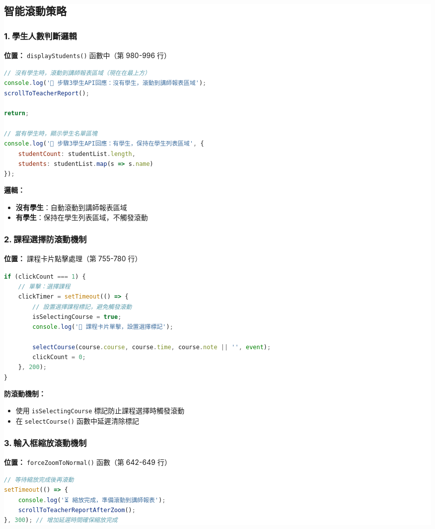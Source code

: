 ## 智能滾動策略

### 1. 學生人數判斷邏輯

**位置：** `displayStudents()` 函數中（第 980-996 行）

```javascript
// 沒有學生時，滾動到講師報表區域（現在在最上方）
console.log('📍 步驟3學生API回應：沒有學生，滾動到講師報表區域');
scrollToTeacherReport();

return;

// 當有學生時，顯示學生名單區塊
console.log('📍 步驟3學生API回應：有學生，保持在學生列表區域', {
    studentCount: studentList.length,
    students: studentList.map(s => s.name)
});
```

**邏輯：**
- **沒有學生**：自動滾動到講師報表區域
- **有學生**：保持在學生列表區域，不觸發滾動

### 2. 課程選擇防滾動機制

**位置：** 課程卡片點擊處理（第 755-780 行）

```javascript
if (clickCount === 1) {
    // 單擊：選擇課程
    clickTimer = setTimeout(() => {
        // 設置選擇課程標記，避免觸發滾動
        isSelectingCourse = true;
        console.log('📍 課程卡片單擊，設置選擇標記');
        
        selectCourse(course.course, course.time, course.note || '', event);
        clickCount = 0;
    }, 200);
}
```

**防滾動機制：**
- 使用 `isSelectingCourse` 標記防止課程選擇時觸發滾動
- 在 `selectCourse()` 函數中延遲清除標記

### 3. 輸入框縮放滾動機制

**位置：** `forceZoomToNormal()` 函數（第 642-649 行）

```javascript
// 等待縮放完成後再滾動
setTimeout(() => {
    console.log('⏳ 縮放完成，準備滾動到講師報表');
    scrollToTeacherReportAfterZoom();
}, 300); // 增加延遲時間確保縮放完成
```
